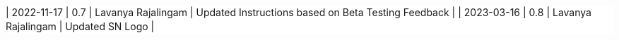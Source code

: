 | 2022-11-17 | 0.7 | Lavanya Rajalingam | Updated Instructions based on Beta Testing Feedback |
| 2023-03-16 | 0.8 | Lavanya Rajalingam | Updated SN Logo |
	
